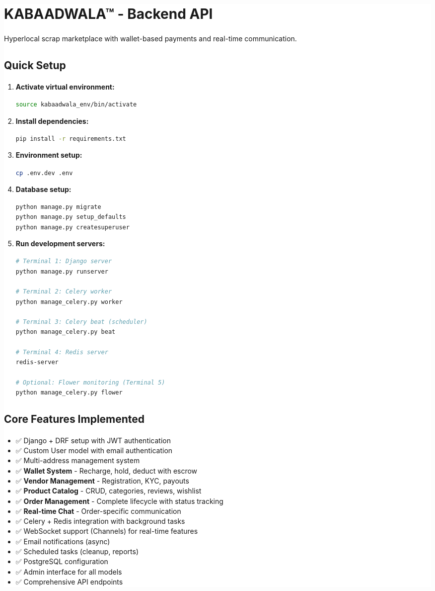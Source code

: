 # KABAADWALA™ - Backend API

Hyperlocal scrap marketplace with wallet-based payments and real-time communication.

## Quick Setup

1. **Activate virtual environment:**
   ```bash
   source kabaadwala_env/bin/activate
   ```

2. **Install dependencies:**
   ```bash
   pip install -r requirements.txt
   ```

3. **Environment setup:**
   ```bash
   cp .env.dev .env
   ```

4. **Database setup:**
   ```bash
   python manage.py migrate
   python manage.py setup_defaults
   python manage.py createsuperuser
   ```

5. **Run development servers:**
   ```bash
   # Terminal 1: Django server
   python manage.py runserver
   
   # Terminal 2: Celery worker
   python manage_celery.py worker
   
   # Terminal 3: Celery beat (scheduler)
   python manage_celery.py beat
   
   # Terminal 4: Redis server
   redis-server
   
   # Optional: Flower monitoring (Terminal 5)
   python manage_celery.py flower
   ```

## Core Features Implemented

- ✅ Django + DRF setup with JWT authentication
- ✅ Custom User model with email authentication
- ✅ Multi-address management system
- ✅ **Wallet System** - Recharge, hold, deduct with escrow
- ✅ **Vendor Management** - Registration, KYC, payouts
- ✅ **Product Catalog** - CRUD, categories, reviews, wishlist
- ✅ **Order Management** - Complete lifecycle with status tracking
- ✅ **Real-time Chat** - Order-specific communication
- ✅ Celery + Redis integration with background tasks
- ✅ WebSocket support (Channels) for real-time features
- ✅ Email notifications (async)
- ✅ Scheduled tasks (cleanup, reports)
- ✅ PostgreSQL configuration
- ✅ Admin interface for all models
- ✅ Comprehensive API endpoints
